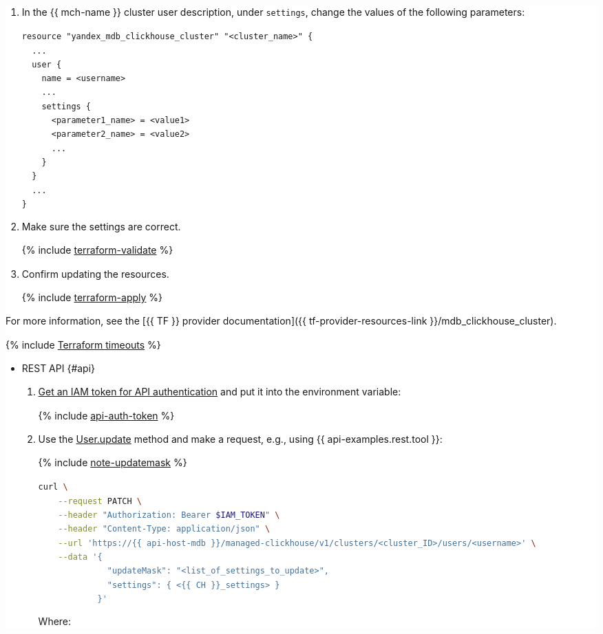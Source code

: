    1. In the {{ mch-name }} cluster user description, under `settings`, change the values of the following parameters:

      ```hcl
      resource "yandex_mdb_clickhouse_cluster" "<cluster_name>" {
        ...
        user {
          name = <username>
          ...
          settings {
            <parameter1_name> = <value1>
            <parameter2_name> = <value2>
            ...
          }
        }
        ...
      }
      ```

   1. Make sure the settings are correct.

      {% include [terraform-validate](../../_includes/mdb/terraform/validate.md) %}

   1. Confirm updating the resources.

      {% include [terraform-apply](../../_includes/mdb/terraform/apply.md) %}

   For more information, see the [{{ TF }} provider documentation]({{ tf-provider-resources-link }}/mdb_clickhouse_cluster).

   {% include [Terraform timeouts](../../_includes/mdb/mch/terraform/timeouts.md) %}

- REST API {#api}

    1. [Get an IAM token for API authentication](../api-ref/authentication.md) and put it into the environment variable:

        {% include [api-auth-token](../../_includes/mdb/api-auth-token.md) %}

    1. Use the [User.update](../api-ref/User/update.md) method and make a request, e.g., using {{ api-examples.rest.tool }}:

        {% include [note-updatemask](../../_includes/note-api-updatemask.md) %}

        ```bash
        curl \
            --request PATCH \
            --header "Authorization: Bearer $IAM_TOKEN" \
            --header "Content-Type: application/json" \
            --url 'https://{{ api-host-mdb }}/managed-clickhouse/v1/clusters/<cluster_ID>/users/<username>' \
            --data '{
                      "updateMask": "<list_of_settings_to_update>",
                      "settings": { <{{ CH }}_settings> }
                    }'
        ```

        Where:
